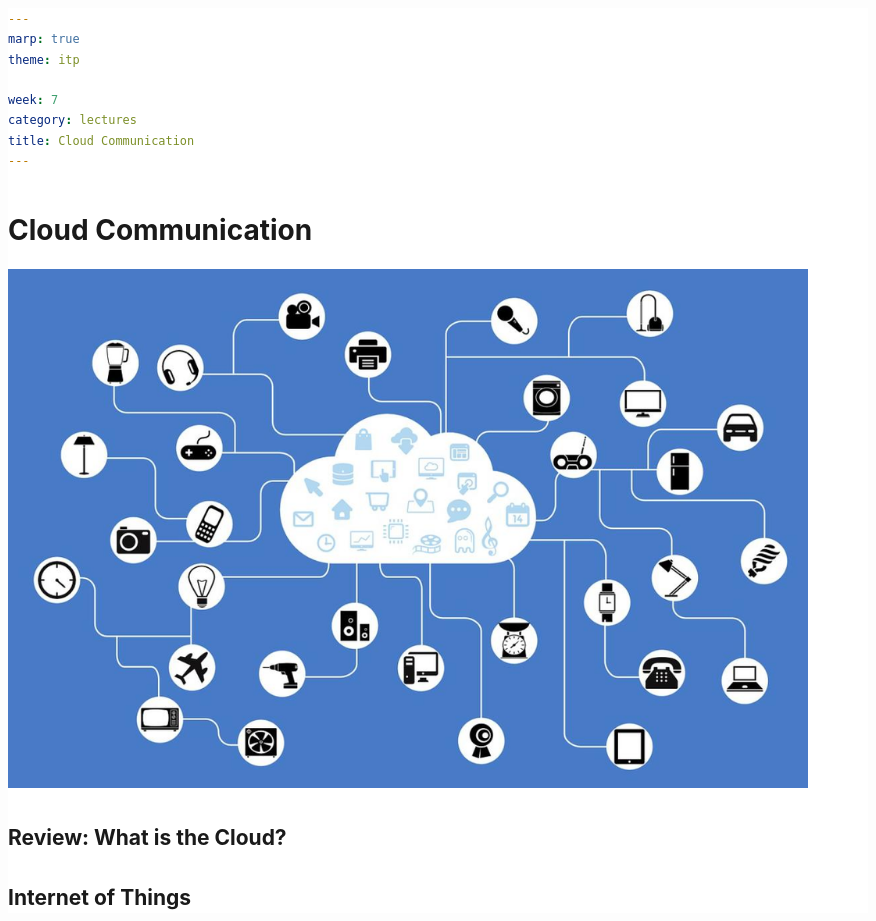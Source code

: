 ```yaml
---
marp: true
theme: itp

week: 7
category: lectures
title: Cloud Communication
---
```




# Cloud Communication
<img src="lecture_particle_cloud.assets/iot_cloud.jpg" alt="iot_cloud" style="width:800px;" />

## Review: What is the Cloud?



## Internet of Things
